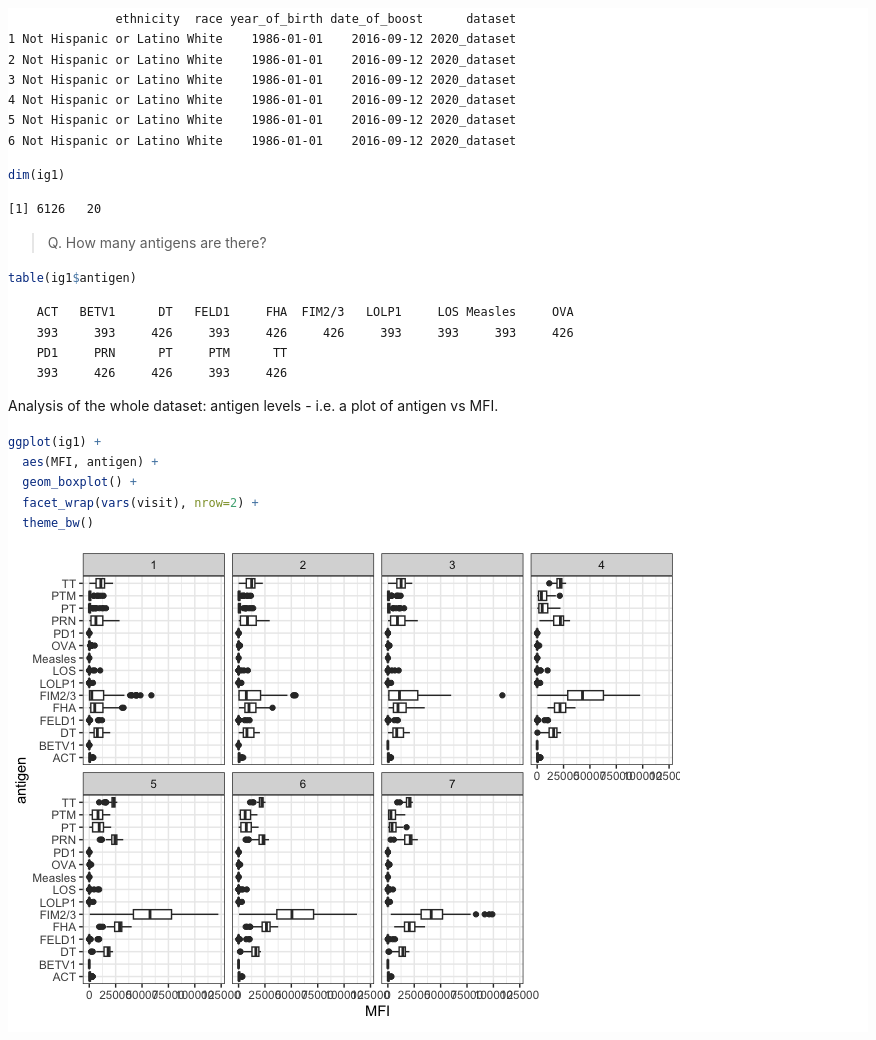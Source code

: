                    ethnicity  race year_of_birth date_of_boost      dataset
    1 Not Hispanic or Latino White    1986-01-01    2016-09-12 2020_dataset
    2 Not Hispanic or Latino White    1986-01-01    2016-09-12 2020_dataset
    3 Not Hispanic or Latino White    1986-01-01    2016-09-12 2020_dataset
    4 Not Hispanic or Latino White    1986-01-01    2016-09-12 2020_dataset
    5 Not Hispanic or Latino White    1986-01-01    2016-09-12 2020_dataset
    6 Not Hispanic or Latino White    1986-01-01    2016-09-12 2020_dataset

``` r
dim(ig1)
```

    [1] 6126   20

> Q. How many antigens are there?

``` r
table(ig1$antigen)
```


        ACT   BETV1      DT   FELD1     FHA  FIM2/3   LOLP1     LOS Measles     OVA 
        393     393     426     393     426     426     393     393     393     426 
        PD1     PRN      PT     PTM      TT 
        393     426     426     393     426 

Analysis of the whole dataset: antigen levels - i.e. a plot of antigen
vs MFI.

``` r
ggplot(ig1) +
  aes(MFI, antigen) +
  geom_boxplot() + 
  facet_wrap(vars(visit), nrow=2) +
  theme_bw()
```

![](Class19_files/figure-commonmark/unnamed-chunk-16-1.png)
